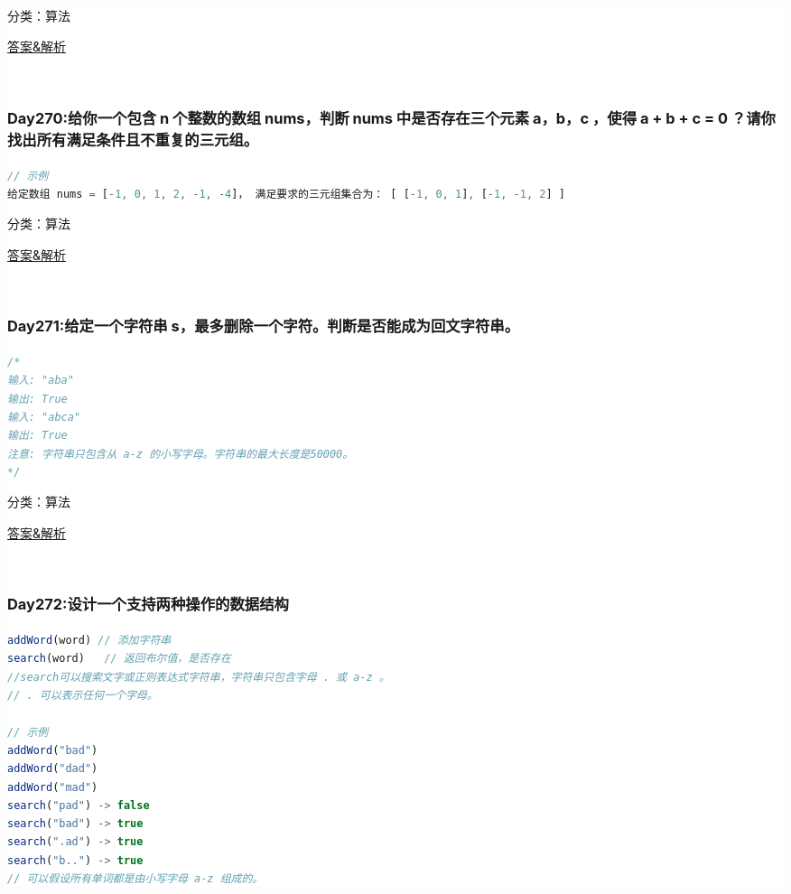 分类：算法

[答案&解析](https://github.com/lgwebdream/FE-Interview-Planet/issues/1090)

<br />

### Day270:给你一个包含 n 个整数的数组 nums，判断 nums 中是否存在三个元素 a，b，c ，使得 a + b + c = 0 ？请你找出所有满足条件且不重复的三元组。

```js
// 示例
给定数组 nums = [-1, 0, 1, 2, -1, -4]， 满足要求的三元组集合为： [ [-1, 0, 1], [-1, -1, 2] ]
```

分类：算法

[答案&解析](https://github.com/lgwebdream/FE-Interview-Planet/issues/1091)

<br />

### Day271:给定一个字符串 s，最多删除一个字符。判断是否能成为回文字符串。

```js
/*
输入: "aba"
输出: True
输入: "abca"
输出: True
注意: 字符串只包含从 a-z 的小写字母。字符串的最大长度是50000。
*/
```

分类：算法

[答案&解析](https://github.com/lgwebdream/FE-Interview-Planet/issues/1092)

<br />

### Day272:设计一个支持两种操作的数据结构

```js
addWord(word) // 添加字符串
search(word)   // 返回布尔值，是否存在
//search可以搜索文字或正则表达式字符串，字符串只包含字母 . 或 a-z 。
// . 可以表示任何一个字母。

// 示例
addWord("bad")
addWord("dad")
addWord("mad")
search("pad") -> false
search("bad") -> true
search(".ad") -> true
search("b..") -> true
// 可以假设所有单词都是由小写字母 a-z 组成的。
```
